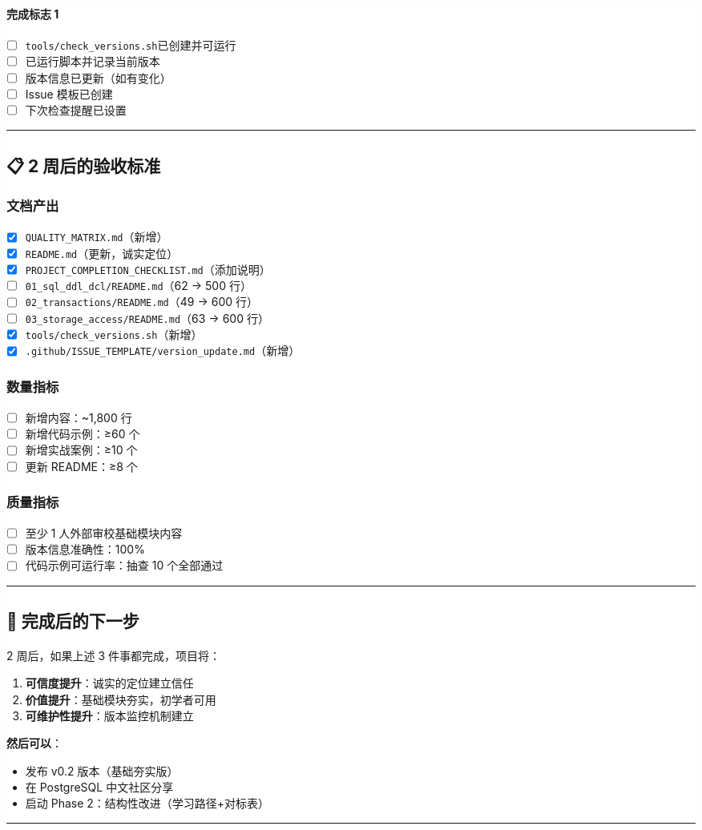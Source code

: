 #### 完成标志 1

- [ ] `tools/check_versions.sh`已创建并可运行
- [ ] 已运行脚本并记录当前版本
- [ ] 版本信息已更新（如有变化）
- [ ] Issue 模板已创建
- [ ] 下次检查提醒已设置

---

## 📋 2 周后的验收标准

### 文档产出

- [x] `QUALITY_MATRIX.md`（新增）
- [x] `README.md`（更新，诚实定位）
- [x] `PROJECT_COMPLETION_CHECKLIST.md`（添加说明）
- [ ] `01_sql_ddl_dcl/README.md`（62 → 500 行）
- [ ] `02_transactions/README.md`（49 → 600 行）
- [ ] `03_storage_access/README.md`（63 → 600 行）
- [x] `tools/check_versions.sh`（新增）
- [x] `.github/ISSUE_TEMPLATE/version_update.md`（新增）

### 数量指标

- [ ] 新增内容：~1,800 行
- [ ] 新增代码示例：≥60 个
- [ ] 新增实战案例：≥10 个
- [ ] 更新 README：≥8 个

### 质量指标

- [ ] 至少 1 人外部审校基础模块内容
- [ ] 版本信息准确性：100%
- [ ] 代码示例可运行率：抽查 10 个全部通过

---

## 🚀 完成后的下一步

2 周后，如果上述 3 件事都完成，项目将：

1. **可信度提升**：诚实的定位建立信任
2. **价值提升**：基础模块夯实，初学者可用
3. **可维护性提升**：版本监控机制建立

**然后可以**：

- 发布 v0.2 版本（基础夯实版）
- 在 PostgreSQL 中文社区分享
- 启动 Phase 2：结构性改进（学习路径+对标表）

---
